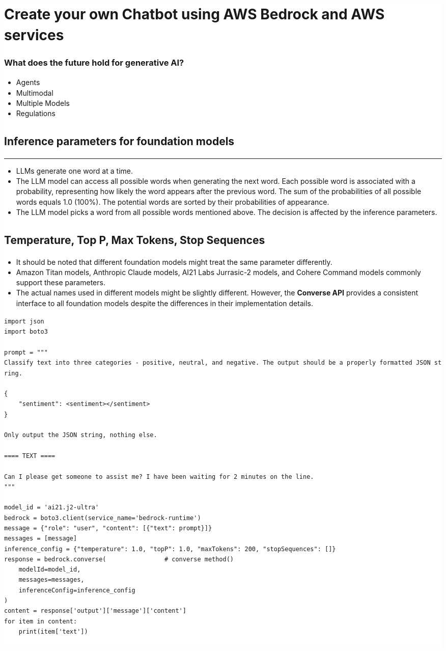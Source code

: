 # Create your own Chatbot using AWS Bedrock and AWS services
### What does the future hold for generative AI?
 - Agents
 - Multimodal
 - Multiple Models
 - Regulations
         

Inference parameters for foundation models
---------------------------------------------
----------------------------------------------
- LLMs generate one word at a time.
- The LLM model can access all possible words when generating the next word. Each possible word is associated with a probability, representing how likely the word appears after the previous word. The sum of the probabilities of all possible words equals 1.0 (100%). The potential words are sorted by their probabilities of appearance.
- The LLM model picks a word from all possible words mentioned above. The decision is affected by the inference parameters.

Temperature, Top P, Max Tokens, Stop Sequences
----------------------------------------------
- It should be noted that different foundation models might treat the same parameter differently.
- Amazon Titan models, Anthropic Claude models, AI21 Labs Jurrasic-2 models, and Cohere Command models commonly support these parameters.
- The actual names used in different models might be slightly different. However, the **Converse API** provides a consistent interface to all foundation models despite the differences in their implementation details.
```
import json
import boto3

prompt = """
Classify text into three categories - positive, neutral, and negative. The output should be a properly formatted JSON string.

{
    "sentiment": <sentiment></sentiment>
}

Only output the JSON string, nothing else.

==== TEXT ====

Can I please get someone to assist me? I have been waiting for 2 minutes on the line.
"""

model_id = 'ai21.j2-ultra'
bedrock = boto3.client(service_name='bedrock-runtime')
message = {"role": "user", "content": [{"text": prompt}]}          
messages = [message]
inference_config = {"temperature": 1.0, "topP": 1.0, "maxTokens": 200, "stopSequences": []}
response = bedrock.converse(                # converse method()
    modelId=model_id,
    messages=messages,
    inferenceConfig=inference_config
)
content = response['output']['message']['content']
for item in content:
    print(item['text'])


```